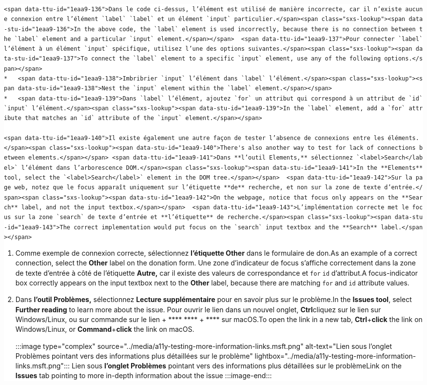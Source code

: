     <span data-ttu-id="1eaa9-136">Dans le code ci-dessus, l’élément est utilisé de manière incorrecte, car il n’existe aucune connexion entre l’élément `label` `label` et un élément `input` particulier.</span><span class="sxs-lookup"><span data-stu-id="1eaa9-136">In the above code, the `label` element is used incorrectly, because there is no connection between the `label` element and a particular `input` element.</span></span>  <span data-ttu-id="1eaa9-137">Pour connecter `label` l’élément à un élément `input` spécifique, utilisez l’une des options suivantes.</span><span class="sxs-lookup"><span data-stu-id="1eaa9-137">To connect the `label` element to a specific `input` element, use any of the following options.</span></span>
    *   <span data-ttu-id="1eaa9-138">Imbribrier `input` l’élément dans `label` l’élément.</span><span class="sxs-lookup"><span data-stu-id="1eaa9-138">Nest the `input` element within the `label` element.</span></span>
    *   <span data-ttu-id="1eaa9-139">Dans `label` l’élément, ajoutez `for` un attribut qui correspond à un attribut de `id` `input` l’élément.</span><span class="sxs-lookup"><span data-stu-id="1eaa9-139">In the `label` element, add a `for` attribute that matches an `id` attribute of the `input` element.</span></span>

    <span data-ttu-id="1eaa9-140">Il existe également une autre façon de tester l’absence de connexions entre les éléments.</span><span class="sxs-lookup"><span data-stu-id="1eaa9-140">There's also another way to test for lack of connections between elements.</span></span> <span data-ttu-id="1eaa9-141">Dans **l’outil Elements,** sélectionnez `<label>Search</label>` l’élément dans l’arborescence DOM.</span><span class="sxs-lookup"><span data-stu-id="1eaa9-141">In the **Elements** tool, select the `<label>Search</label>` element in the DOM tree.</span></span>  <span data-ttu-id="1eaa9-142">Sur la page web, notez que le focus apparaît uniquement sur l’étiquette **de** recherche, et non sur la zone de texte d’entrée.</span><span class="sxs-lookup"><span data-stu-id="1eaa9-142">On the webpage, notice that focus only appears on the **Search** label, and not the input textbox.</span></span>  <span data-ttu-id="1eaa9-143">L’implémentation correcte met le focus sur la zone `search` de texte d’entrée et **l’étiquette** de recherche.</span><span class="sxs-lookup"><span data-stu-id="1eaa9-143">The correct implementation would put focus on the `search` input textbox and the **Search** label.</span></span>

1.  <span data-ttu-id="1eaa9-144">Comme exemple de connexion correcte, sélectionnez **l’étiquette Other** dans le formulaire de don.</span><span class="sxs-lookup"><span data-stu-id="1eaa9-144">As an example of a correct connection, select the **Other** label on the donation form.</span></span>  <span data-ttu-id="1eaa9-145">Une zone d’indicateur de focus s’affiche correctement dans la zone de texte d’entrée à côté de l’étiquette **Autre,** car il existe des valeurs de correspondance et `for` `id` d’attribut.</span><span class="sxs-lookup"><span data-stu-id="1eaa9-145">A focus-indicator box correctly appears on the input textbox next to the **Other** label, because there are matching `for` and `id` attribute values.</span></span>

1.  <span data-ttu-id="1eaa9-146">Dans **l’outil Problèmes,** sélectionnez **Lecture supplémentaire** pour en savoir plus sur le problème.</span><span class="sxs-lookup"><span data-stu-id="1eaa9-146">In the **Issues tool**, select **Further reading** to learn more about the issue.</span></span>  <span data-ttu-id="1eaa9-147">Pour ouvrir le lien dans un nouvel onglet, **Ctrl**cliquez sur le lien sur Windows/Linux, ou sur commande sur le lien + \*\*\*\* \*\*\*\* + \*\*\*\* sur macOS.</span><span class="sxs-lookup"><span data-stu-id="1eaa9-147">To open the link in a new tab, **Ctrl**+**click** the link on Windows/Linux, or **Command**+**click** the link on macOS.</span></span>

    :::image type="complex" source="../media/a11y-testing-more-information-links.msft.png" alt-text="Lien sous l’onglet Problèmes pointant vers des informations plus détaillées sur le problème" lightbox="../media/a11y-testing-more-information-links.msft.png":::
        <span data-ttu-id="1eaa9-149">Lien sous **l’onglet Problèmes** pointant vers des informations plus détaillées sur le problème</span><span class="sxs-lookup"><span data-stu-id="1eaa9-149">Link on the **Issues** tab pointing to more in-depth information about the issue</span></span>
    :::image-end:::
